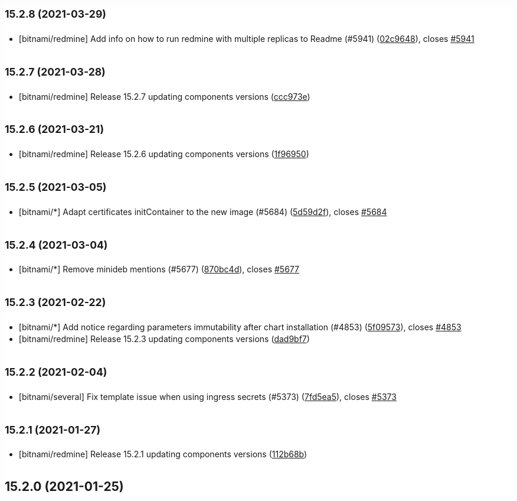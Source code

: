 ## <small>15.2.8 (2021-03-29)</small>

* [bitnami/redmine] Add info on how to run redmine with multiple replicas to Readme (#5941) ([02c9648](https://github.com/bitnami/charts/commit/02c9648be18b57a107baf98b4cf75f9caf791546)), closes [#5941](https://github.com/bitnami/charts/issues/5941)

## <small>15.2.7 (2021-03-28)</small>

* [bitnami/redmine] Release 15.2.7 updating components versions ([ccc973e](https://github.com/bitnami/charts/commit/ccc973ef7e6bc5bb513fd47dfc8543e6c6be36d2))

## <small>15.2.6 (2021-03-21)</small>

* [bitnami/redmine] Release 15.2.6 updating components versions ([1f96950](https://github.com/bitnami/charts/commit/1f96950c22336be2bd20ea0c184d420426c4903e))

## <small>15.2.5 (2021-03-05)</small>

* [bitnami/*] Adapt certificates initContainer to the new image (#5684) ([5d59d2f](https://github.com/bitnami/charts/commit/5d59d2f21e0aaf95c8a5d24f13804f4062e1fc75)), closes [#5684](https://github.com/bitnami/charts/issues/5684)

## <small>15.2.4 (2021-03-04)</small>

* [bitnami/*] Remove minideb mentions (#5677) ([870bc4d](https://github.com/bitnami/charts/commit/870bc4dba1fc3aa55dd157da6687b25e8d352206)), closes [#5677](https://github.com/bitnami/charts/issues/5677)

## <small>15.2.3 (2021-02-22)</small>

* [bitnami/*] Add notice regarding parameters immutability after chart installation (#4853) ([5f09573](https://github.com/bitnami/charts/commit/5f095734f92555dec7cd0e3ee961f315eac170ff)), closes [#4853](https://github.com/bitnami/charts/issues/4853)
* [bitnami/redmine] Release 15.2.3 updating components versions ([dad9bf7](https://github.com/bitnami/charts/commit/dad9bf73fc062892826d4c7efb0b3dccaa4c9939))

## <small>15.2.2 (2021-02-04)</small>

* [bitnami/several] Fix template issue when using ingress secrets (#5373) ([7fd5ea5](https://github.com/bitnami/charts/commit/7fd5ea5ad2d46f5bad85585e04844add77cc4885)), closes [#5373](https://github.com/bitnami/charts/issues/5373)

## <small>15.2.1 (2021-01-27)</small>

* [bitnami/redmine] Release 15.2.1 updating components versions ([112b68b](https://github.com/bitnami/charts/commit/112b68bfc249f59e955f2da7880c3dfa5bcee7c8))

## 15.2.0 (2021-01-25)
